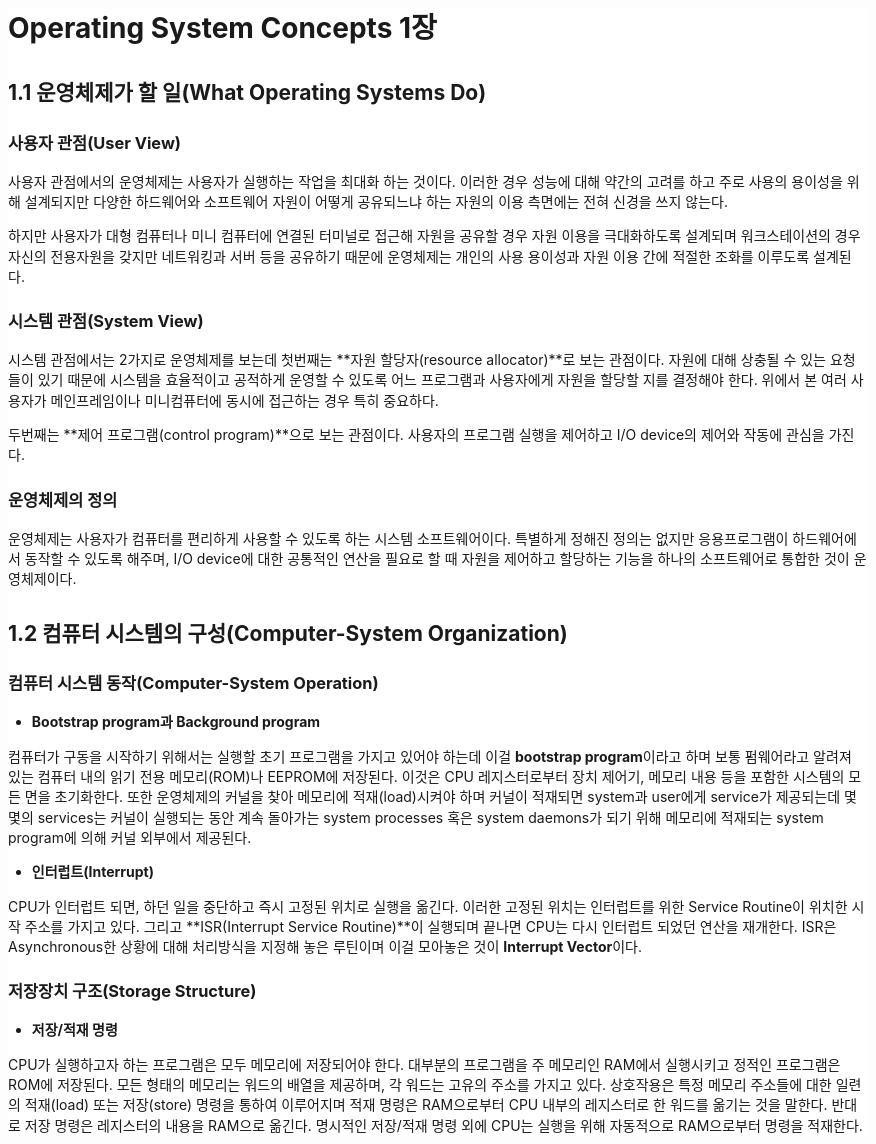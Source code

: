 # Operating System Concepts 1장

## 1.1 운영체제가 할 일(What Operating Systems Do)

### 사용자 관점(User View)

사용자 관점에서의 운영체제는 사용자가 실행하는 작업을 최대화 하는 것이다. 이러한 경우 성능에 대해 약간의 고려를 하고 주로 사용의 용이성을 위해 설계되지만 다양한 하드웨어와 소프트웨어 자원이 어떻게 공유되느냐 하는 자원의 이용 측면에는 전혀 신경을 쓰지 않는다.

하지만 사용자가 대형 컴퓨터나 미니 컴퓨터에 연결된 터미널로 접근해 자원을 공유할 경우 자원 이용을 극대화하도록 설계되며 워크스테이션의 경우  자신의 전용자원을 갖지만 네트워킹과 서버 등을 공유하기 때문에 운영체제는 개인의 사용 용이성과 자원 이용 간에 적절한 조화를 이루도록 설계된다.

### 시스템 관점(System View)

시스템 관점에서는 2가지로 운영체제를 보는데 첫번째는 **자원 할당자(resource allocator)**로 보는 관점이다. 자원에 대해 상충될 수 있는 요청들이 있기 때문에 시스템을 효율적이고 공적하게 운영할 수 있도록 어느 프로그램과 사용자에게 자원을 할당할 지를 결정해야 한다. 위에서 본 여러 사용자가 메인프레임이나 미니컴퓨터에 동시에 접근하는 경우 특히 중요하다.

두번째는 **제어 프로그램(control program)**으로 보는 관점이다. 사용자의 프로그램 실행을 제어하고 I/O device의 제어와 작동에 관심을 가진다.

### 운영체제의 정의

운영체제는 사용자가 컴퓨터를 편리하게 사용할 수 있도록 하는 시스템 소프트웨어이다. 특별하게 정해진 정의는 없지만 응용프로그램이 하드웨어에서 동작할 수 있도록 해주며, I/O device에 대한 공통적인 연산을 필요로 할 때 자원을 제어하고 할당하는 기능을 하나의 소프트웨어로 통합한 것이 운영체제이다.



## 1.2 컴퓨터 시스템의 구성(Computer-System Organization)

### 컴퓨터 시스템 동작(Computer-System Operation)

* **Bootstrap program과 Background program**

컴퓨터가 구동을 시작하기 위해서는 실행할 초기 프로그램을 가지고 있어야 하는데 이걸 **bootstrap program**이라고 하며 보통 펌웨어라고 알려져 있는 컴퓨터 내의 읽기 전용 메모리(ROM)나 EEPROM에 저장된다. 이것은 CPU 레지스터로부터 장치 제어기, 메모리 내용 등을 포함한 시스템의 모든 면을 초기화한다. 또한 운영체제의 커널을 찾아 메모리에 적재(load)시켜야 하며 커널이 적재되면 system과 user에게 service가 제공되는데 몇몇의 services는 커널이 실행되는 동안 계속 돌아가는 system processes 혹은 system daemons가 되기 위해 메모리에 적재되는 system program에 의해 커널 외부에서 제공된다.

* **인터럽트(Interrupt)**

CPU가 인터럽트 되면, 하던 일을 중단하고 즉시 고정된 위치로 실행을 옮긴다. 이러한 고정된 위치는 인터럽트를 위한 Service Routine이 위치한 시작 주소를 가지고 있다. 그리고 **ISR(Interrupt Service Routine)**이 실행되며 끝나면 CPU는 다시 인터럽트 되었던 연산을 재개한다. ISR은 Asynchronous한 상황에 대해 처리방식을 지정해 놓은 루틴이며 이걸 모아놓은 것이 **Interrupt Vector**이다.

### 저장장치 구조(Storage Structure)

* **저장/적재 명령**

CPU가 실행하고자 하는 프로그램은 모두 메모리에 저장되어야 한다. 대부분의 프로그램을 주 메모리인 RAM에서 실행시키고 정적인 프로그램은 ROM에 저장된다. 모든 형태의 메모리는 워드의 배열을 제공하며, 각 워드는 고유의 주소를 가지고 있다. 상호작용은 특정 메모리 주소들에 대한 일련의 적재(load) 또는 저장(store) 명령을 통하여 이루어지며 적재 명령은 RAM으로부터 CPU 내부의 레지스터로 한 워드를 옮기는 것을 말한다. 반대로 저장 명령은 레지스터의 내용을 RAM으로 옮긴다. 명시적인 저장/적재 명령 외에 CPU는 실행을 위해 자동적으로 RAM으로부터 명령을 적재한다.
